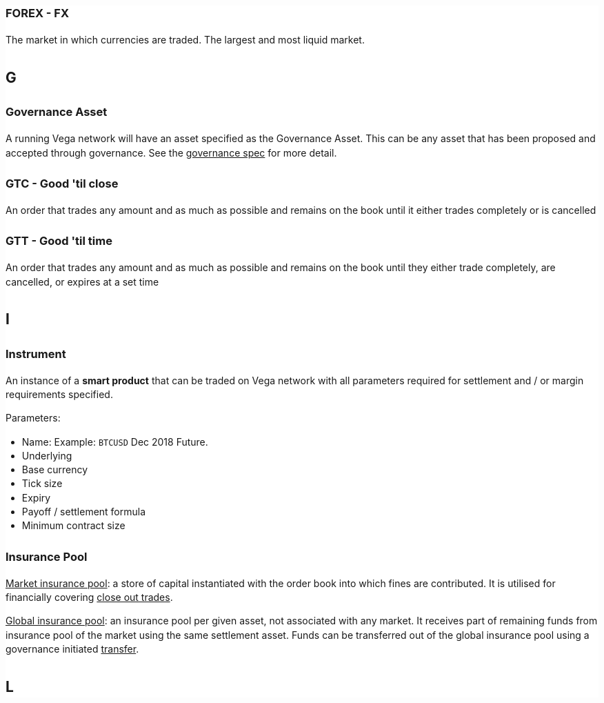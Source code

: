 ### FOREX - FX

The market in which currencies are traded. The largest and most liquid market.

## G

### Governance Asset

A running Vega network will have an asset specified as the Governance Asset. This can be any asset that has been proposed and accepted through governance. See the [governance spec](../protocol/0028-GOVE-governance.md) for more detail.

### GTC - Good 'til close

An order that trades any amount and as much as possible and remains on the book until it either trades completely or is cancelled

### GTT - Good 'til time

An order that trades any amount and as much as possible and remains on the book until they either trade completely, are cancelled, or expires at a set time

## I

### Instrument

An instance of a **smart product** that can be traded on Vega network with all parameters required for settlement and / or margin requirements specified.

Parameters:

- Name:  Example: `BTCUSD` Dec 2018 Future.
- Underlying
- Base currency
- Tick size
- Expiry
- Payoff / settlement formula
- Minimum contract size

### Insurance Pool

[Market insurance pool](../protocol/0015-INSR-market_insurance_pool_collateral.md#market-insurance-pool): a store of capital instantiated with the order book into which fines are contributed.  It is utilised for financially covering [close out trades](#close-out-trades).

[Global insurance pool](../protocol/0015-INSR-market_insurance_pool_collateral.md#global-insurance-pool): an insurance pool per given asset, not associated with any market. It receives part of remaining funds from insurance pool of the market using the same settlement asset. Funds can be transferred out of the global insurance pool using a governance initiated [transfer](../protocol/0028-GOVE-governance.md).

## L
